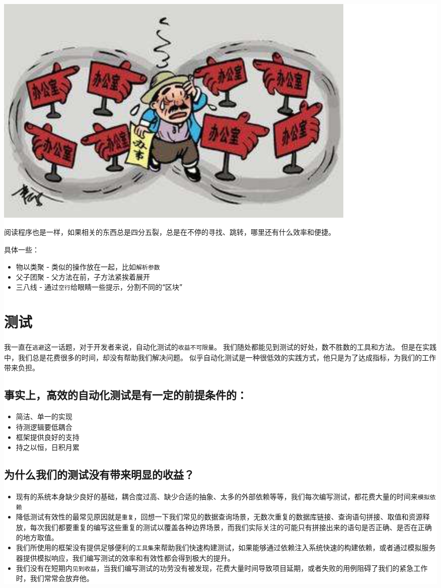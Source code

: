 ![](/images/2017-06-04-02-54-22.jpg)

阅读程序也是一样，如果相关的东西总是四分五裂，总是在不停的寻找、跳转，哪里还有什么效率和便捷。

具体一些：
- 物以类聚 - 类似的操作放在一起，比如`解析参数`
- 父子团聚 - 父方法在前，子方法紧挨着展开
- 三八线 - 通过`空行`给眼睛一些提示，分割不同的“区块”

# 测试
我一直在`逃避`这一话题，对于开发者来说，自动化测试的`收益不可限量`。
我们随处都能见到测试的好处，数不胜数的工具和方法。
但是在实践中，我们总是花费很多的时间，却没有帮助我们解决问题。
似乎自动化测试是一种很低效的实践方式，他只是为了达成指标，为我们的工作带来负担。

## 事实上，高效的自动化测试是有一定的前提条件的：
- 简洁、单一的实现
- 待测逻辑要低耦合
- 框架提供良好的支持
- 持之以恒，日积月累

## 为什么我们的测试没有带来明显的收益？
- 现有的系统本身缺少良好的基础，耦合度过高、缺少合适的抽象、太多的外部依赖等等，我们每次编写测试，都花费大量的时间来`模拟依赖`
- 降低测试有效性的最常见原因就是`重复`，回想一下我们常见的数据查询场景，无数次重复的数据库链接、查询语句拼接、取值和资源释放，每次我们都要重复的编写这些重复的测试以覆盖各种边界场景，而我们实际关注的可能只有拼接出来的语句是否正确、是否在正确的地方取值。
- 我们所使用的框架没有提供足够便利的`工具集`来帮助我们快速构建测试，如果能够通过依赖注入系统快速的构建依赖，或者通过模拟服务器提供模拟响应，我们编写测试的效率和有效性都会得到极大的提升。
- 我们没有在短期内`见到收益`，当我们编写测试的功劳没有被发现，花费大量时间导致项目延期，或者失败的用例阻碍了我们的紧急工作时，我们常常会放弃他。
